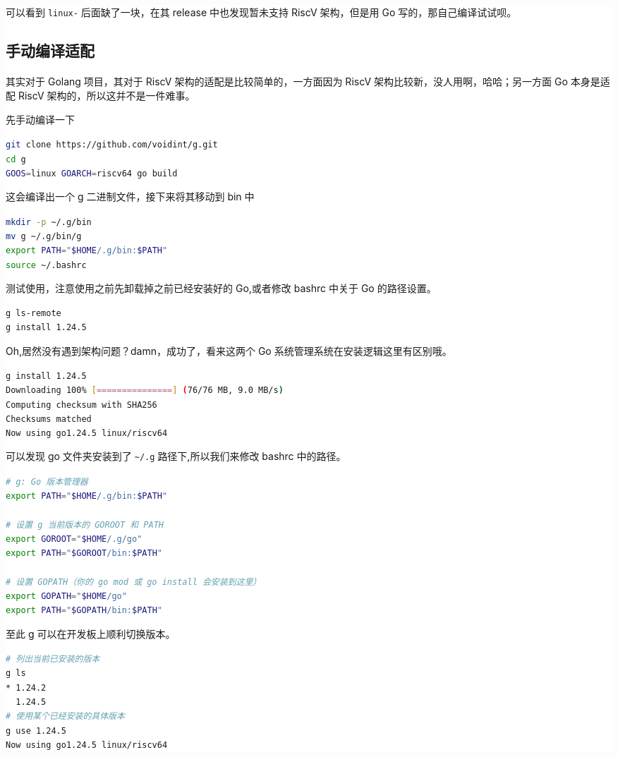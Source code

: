 可以看到 `linux-` 后面缺了一块，在其 release 中也发现暂未支持 RiscV 架构，但是用 Go 写的，那自己编译试试呗。

## 手动编译适配

其实对于 Golang 项目，其对于 RiscV 架构的适配是比较简单的，一方面因为 RiscV 架构比较新，没人用啊，哈哈；另一方面 Go 本身是适配 RiscV 架构的，所以这并不是一件难事。

先手动编译一下

```bash
git clone https://github.com/voidint/g.git
cd g
GOOS=linux GOARCH=riscv64 go build
```

这会编译出一个 g 二进制文件，接下来将其移动到 bin 中

```bash
mkdir -p ~/.g/bin
mv g ~/.g/bin/g
export PATH="$HOME/.g/bin:$PATH"
source ~/.bashrc
```

测试使用，注意使用之前先卸载掉之前已经安装好的 Go,或者修改 bashrc 中关于 Go 的路径设置。

```bash
g ls-remote
g install 1.24.5
```

Oh,居然没有遇到架构问题？damn，成功了，看来这两个 Go 系统管理系统在安装逻辑这里有区别哦。

```bash
g install 1.24.5
Downloading 100% [===============] (76/76 MB, 9.0 MB/s)
Computing checksum with SHA256
Checksums matched
Now using go1.24.5 linux/riscv64
```

可以发现 go 文件夹安装到了 `~/.g` 路径下,所以我们来修改 bashrc 中的路径。

```bash
# g: Go 版本管理器
export PATH="$HOME/.g/bin:$PATH"

# 设置 g 当前版本的 GOROOT 和 PATH
export GOROOT="$HOME/.g/go"
export PATH="$GOROOT/bin:$PATH"

# 设置 GOPATH（你的 go mod 或 go install 会安装到这里）
export GOPATH="$HOME/go"
export PATH="$GOPATH/bin:$PATH"
```

至此 g 可以在开发板上顺利切换版本。

```bash
# 列出当前已安装的版本
g ls
* 1.24.2
  1.24.5
# 使用某个已经安装的具体版本 
g use 1.24.5
Now using go1.24.5 linux/riscv64
```
